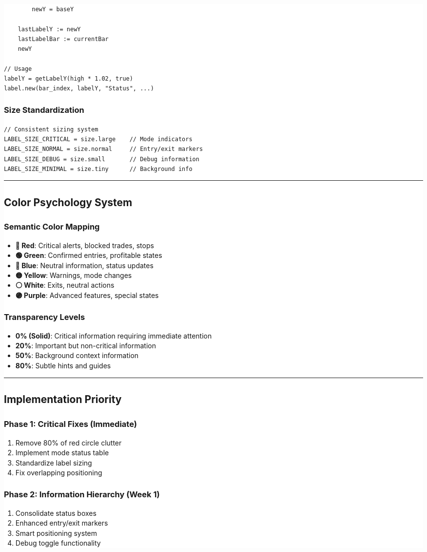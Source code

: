 ```pine
        newY = baseY
    
    lastLabelY := newY
    lastLabelBar := currentBar
    newY

// Usage
labelY = getLabelY(high * 1.02, true)
label.new(bar_index, labelY, "Status", ...)
```

### **Size Standardization**
```pine
// Consistent sizing system
LABEL_SIZE_CRITICAL = size.large    // Mode indicators
LABEL_SIZE_NORMAL = size.normal     // Entry/exit markers  
LABEL_SIZE_DEBUG = size.small       // Debug information
LABEL_SIZE_MINIMAL = size.tiny      // Background info
```

---

## Color Psychology System

### **Semantic Color Mapping**
- **🔴 Red**: Critical alerts, blocked trades, stops
- **🟢 Green**: Confirmed entries, profitable states
- **🔵 Blue**: Neutral information, status updates
- **🟡 Yellow**: Warnings, mode changes
- **⚪ White**: Exits, neutral actions
- **🟣 Purple**: Advanced features, special states

### **Transparency Levels**
- **0% (Solid)**: Critical information requiring immediate attention
- **20%**: Important but non-critical information
- **50%**: Background context information
- **80%**: Subtle hints and guides

---

## Implementation Priority

### **Phase 1: Critical Fixes (Immediate)**
1. Remove 80% of red circle clutter
2. Implement mode status table
3. Standardize label sizing
4. Fix overlapping positioning

### **Phase 2: Information Hierarchy (Week 1)**
1. Consolidate status boxes
2. Enhanced entry/exit markers
3. Smart positioning system
4. Debug toggle functionality
